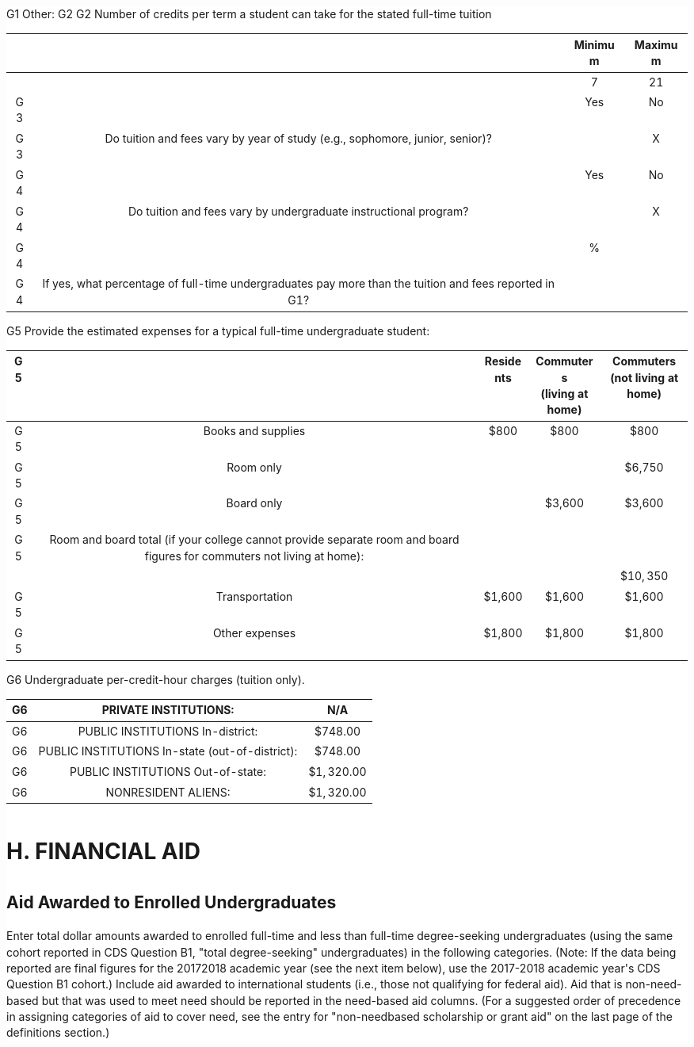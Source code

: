 G1
Other:
G2
G2 Number of credits per term a student can take for the stated full-time tuition

|  |  | Minimum | Maximum |
| :--: | :--: | :--: | :--: |
|  |  | 7 | 21 |
| G3 |  | Yes | No |
| G3 | Do tuition and fees vary by year of study (e.g., sophomore, junior, senior)? |  | X |
| G4 |  | Yes | No |
| G4 | Do tuition and fees vary by undergraduate instructional program? |  | X |
| G4 |  | \% |  |
| G4 | If yes, what percentage of full-time undergraduates pay more than the tuition and fees reported in G1? |  |  |
G5 Provide the estimated expenses for a typical full-time undergraduate student:

| G5 |  | Residents | Commuters <br> (living at home) | Commuters <br> (not living at home) |
| :--: | :--: | :--: | :--: | :--: |
| G5 | Books and supplies | \$800 | \$800 | \$800 |
| G5 | Room only |  |  | \$6,750 |
| G5 | Board only |  | \$3,600 | \$3,600 |
| G5 | Room and board total (if your college cannot provide separate room and board figures for commuters not living at home): |  |  |  |
|  |  |  |  | $\$ 10,350$ |
| G5 | Transportation | \$1,600 | \$1,600 | \$1,600 |
| G5 | Other expenses | \$1,800 | \$1,800 | \$1,800 |

G6 Undergraduate per-credit-hour charges (tuition only).

| G6 | PRIVATE INSTITUTIONS: | N/A |
| :--: | :--: | :--: |
| G6 | PUBLIC INSTITUTIONS In-district: | $\$ 748.00$ |
| G6 | PUBLIC INSTITUTIONS In-state (out-of-district): | $\$ 748.00$ |
| G6 | PUBLIC INSTITUTIONS Out-of-state: | $\$ 1,320.00$ |
| G6 | NONRESIDENT ALIENS: | $\$ 1,320.00$ |
# H. FINANCIAL AID 

## Aid Awarded to Enrolled Undergraduates

Enter total dollar amounts awarded to enrolled full-time and less than full-time degree-seeking undergraduates (using the same cohort reported in CDS Question B1, "total degree-seeking" undergraduates) in the following categories. (Note: If the data being reported are final figures for the 20172018 academic year (see the next item below), use the 2017-2018 academic year's CDS Question B1 cohort.) Include aid awarded to international students (i.e., those not qualifying for federal aid). Aid that is non-need-based but that was used to meet need should be reported in the need-based aid columns. (For a suggested order of precedence in assigning categories of aid to cover need, see the entry for "non-needbased scholarship or grant aid" on the last page of the definitions section.)
